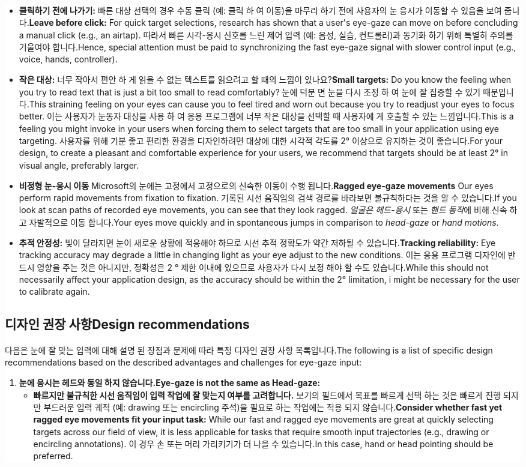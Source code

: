 - <span data-ttu-id="454c3-212">**클릭하기 전에 나가기:** 빠른 대상 선택의 경우 수동 클릭 (예: 클릭 하 여 이동)을 마무리 하기 전에 사용자의 눈 응시가 이동할 수 있음을 보여 줍니다.</span><span class="sxs-lookup"><span data-stu-id="454c3-212">**Leave before click:** For quick target selections, research has shown that a user's eye-gaze can move on before concluding a manual click (e.g., an airtap).</span></span> <span data-ttu-id="454c3-213">따라서 빠른 시각-응시 신호를 느린 제어 입력 (예: 음성, 실습, 컨트롤러)과 동기화 하기 위해 특별히 주의를 기울여야 합니다.</span><span class="sxs-lookup"><span data-stu-id="454c3-213">Hence, special attention must be paid to synchronizing the fast eye-gaze signal with slower control input (e.g., voice, hands, controller).</span></span>

- <span data-ttu-id="454c3-214">**작은 대상:** 너무 작아서 편안 하 게 읽을 수 없는 텍스트를 읽으려고 할 때의 느낌이 있나요?</span><span class="sxs-lookup"><span data-stu-id="454c3-214">**Small targets:** Do you know the feeling when you try to read text that is just a bit too small to read comfortably?</span></span> <span data-ttu-id="454c3-215">눈에 덕분 면 눈을 다시 조정 하 여 눈에 잘 집중할 수 있기 때문입니다.</span><span class="sxs-lookup"><span data-stu-id="454c3-215">This straining feeling on your eyes can cause you to feel tired and worn out because you try to readjust your eyes to focus better.</span></span>
<span data-ttu-id="454c3-216">이는 사용자가 눈동자 대상을 사용 하 여 응용 프로그램에 너무 작은 대상을 선택할 때 사용자에 게 호출할 수 있는 느낌입니다.</span><span class="sxs-lookup"><span data-stu-id="454c3-216">This is a feeling you might invoke in your users when forcing them to select targets that are too small in your application using eye targeting.</span></span>
<span data-ttu-id="454c3-217">사용자를 위해 기분 좋고 편리한 환경을 디자인하려면 대상에 대한 시각적 각도를 2° 이상으로 유지하는 것이 좋습니다.</span><span class="sxs-lookup"><span data-stu-id="454c3-217">For your design, to create a pleasant and comfortable experience for your users, we recommend that targets should be at least 2° in visual angle, preferably larger.</span></span>

- <span data-ttu-id="454c3-218">**비정형 눈-응시 이동** Microsoft의 눈에는 고정에서 고정으로의 신속한 이동이 수행 됩니다.</span><span class="sxs-lookup"><span data-stu-id="454c3-218">**Ragged eye-gaze movements** Our eyes perform rapid movements from fixation to fixation.</span></span> <span data-ttu-id="454c3-219">기록된 시선 움직임의 검색 경로를 바라보면 불규칙하다는 것을 알 수 있습니다.</span><span class="sxs-lookup"><span data-stu-id="454c3-219">If you look at scan paths of recorded eye movements, you can see that they look ragged.</span></span> <span data-ttu-id="454c3-220">*얼굴은 헤드-응시* 또는 *핸드 동작*에 비해 신속 하 고 자발적으로 이동 합니다.</span><span class="sxs-lookup"><span data-stu-id="454c3-220">Your eyes move quickly and in spontaneous jumps in comparison to *head-gaze* or *hand motions*.</span></span>  

- <span data-ttu-id="454c3-221">**추적 안정성:** 빛이 달라지면 눈이 새로운 상황에 적응해야 하므로 시선 추적 정확도가 약간 저하될 수 있습니다.</span><span class="sxs-lookup"><span data-stu-id="454c3-221">**Tracking reliability:** Eye tracking accuracy may degrade a little in changing light as your eye adjust to the new conditions.</span></span>
<span data-ttu-id="454c3-222">이는 응용 프로그램 디자인에 반드시 영향을 주는 것은 아니지만, 정확성은 2 ° 제한 이내에 있으므로 사용자가 다시 보정 해야 할 수도 있습니다.</span><span class="sxs-lookup"><span data-stu-id="454c3-222">While this should not necessarily affect your application design, as the accuracy should be within the 2° limitation, i might be necessary for the user to calibrate again.</span></span> 


## <a name="design-recommendations"></a><span data-ttu-id="454c3-223">디자인 권장 사항</span><span class="sxs-lookup"><span data-stu-id="454c3-223">Design recommendations</span></span>
<span data-ttu-id="454c3-224">다음은 눈에 잘 맞는 입력에 대해 설명 된 장점과 문제에 따라 특정 디자인 권장 사항 목록입니다.</span><span class="sxs-lookup"><span data-stu-id="454c3-224">The following is a list of specific design recommendations based on the described advantages and challenges for eye-gaze input:</span></span>

1. <span data-ttu-id="454c3-225">**눈에 응시는 헤드와 동일 하지 않습니다.**</span><span class="sxs-lookup"><span data-stu-id="454c3-225">**Eye-gaze is not the same as Head-gaze:**</span></span>
    - <span data-ttu-id="454c3-226">**빠르지만 불규칙한 시선 움직임이 입력 작업에 잘 맞는지 여부를 고려합니다.** 보기의 필드에서 목표를 빠르게 선택 하는 것은 빠르게 진행 되지만 부드러운 입력 궤적 (예: drawing 또는 encircling 주석)을 필요로 하는 작업에는 적용 되지 않습니다.</span><span class="sxs-lookup"><span data-stu-id="454c3-226">**Consider whether fast yet ragged eye movements fit your input task:** While our fast and ragged eye movements are great at quickly selecting targets across our field of view, it is less applicable for tasks that require smooth input trajectories (e.g., drawing or encircling annotations).</span></span> <span data-ttu-id="454c3-227">이 경우 손 또는 머리 가리키기가 더 나을 수 있습니다.</span><span class="sxs-lookup"><span data-stu-id="454c3-227">In this case, hand or head pointing should be preferred.</span></span>
  